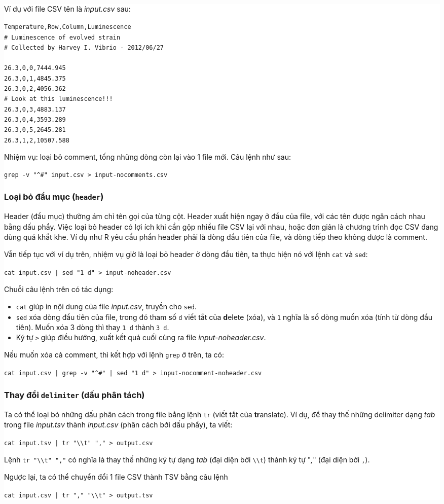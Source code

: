 Ví dụ với file CSV tên là *input.csv* sau:
```
Temperature,Row,Column,Luminescence
# Luminescence of evolved strain
# Collected by Harvey I. Vibrio - 2012/06/27

26.3,0,0,7444.945
26.3,0,1,4845.375
26.3,0,2,4056.362
# Look at this luminescence!!!
26.3,0,3,4883.137
26.3,0,4,3593.289
26.3,0,5,2645.281
26.3,1,2,10507.588
```
Nhiệm vụ: loại bỏ comment, tống những dòng còn lại vào 1 file mới. Câu lệnh như sau:
```
grep -v "^#" input.csv > input-nocomments.csv
```

### Loại bỏ đầu mục (`header`)
Header (đầu mục) thường ám chỉ tên gọi của từng cột. Header xuất hiện ngay ở đầu của file, với các tên được ngăn cách nhau bằng dấu phẩy. Việc loại bỏ header có lợi ích khi cần gộp nhiều file CSV lại với nhau, hoặc đơn giản là chương trình đọc CSV đang dùng quá khắt khe. Ví dụ như R yêu cầu phần header phải là dòng đầu tiên của file, và dòng tiếp theo không được là comment. 

Vẫn tiếp tục với ví dụ trên, nhiệm vụ giờ là loại bỏ header ở dòng đầu tiên, ta thực hiện nó với lệnh `cat` và `sed`:
```
cat input.csv | sed "1 d" > input-noheader.csv
```
Chuỗi câu lệnh trên có tác dụng:
- `cat` giúp in nội dung của file *input.csv*, truyền cho `sed`.
- `sed` xóa dòng đầu tiên của file, trong đó tham số `d` viết tắt của **d**elete (xóa), và `1` nghĩa là số dòng muốn xóa (tính từ dòng đầu tiên). Muốn xóa 3 dòng thì thay `1 d` thành `3 d`.
- Ký tự `>` giúp điều hướng, xuất kết quả cuối cùng ra file *input-noheader.csv*.

Nếu muốn xóa cả comment, thì kết hợp với lệnh `grep` ở trên, ta có:
```
cat input.csv | grep -v "^#" | sed "1 d" > input-nocomment-noheader.csv
```

### Thay đổi `delimiter` (dấu phân tách)

Ta có thể loại bỏ những dấu phân cách trong file bằng lệnh `tr` (viết tắt của **tr**anslate). Ví dụ, để thay thế những delimiter dạng *tab* trong file *input.tsv* thành *input.csv* (phân cách bởi dấu phẩy), ta viết:
```
cat input.tsv | tr "\\t" "," > output.csv
```
Lệnh `tr "\\t" ","` có nghĩa là thay thế những ký tự dạng *tab* (đại diện bởi `\\t`) thành ký tự "*,*" (đại diện bởi `,`).

Ngược lại, ta có thể chuyển đổi 1 file CSV thành TSV bằng câu lệnh
```
cat input.csv | tr "," "\\t" > output.tsv
```

